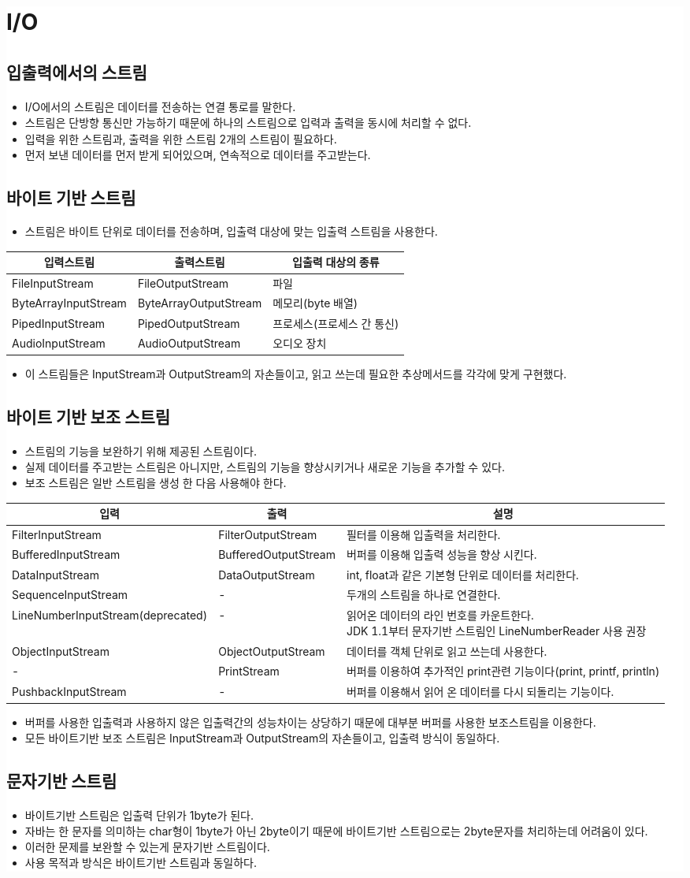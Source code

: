# I/O

## 입출력에서의 스트림
* I/O에서의 스트림은 데이터를 전송하는 연결 통로를 말한다.
* 스트림은 단방향 통신만 가능하기 때문에 하나의 스트림으로 입력과 출력을 동시에 처리할 수 없다.
* 입력을 위한 스트림과, 출력을 위한 스트림 2개의 스트림이 필요하다.
* 먼저 보낸 데이터를 먼저 받게 되어있으며, 연속적으로 데이터를 주고받는다.
## 바이트 기반 스트림
* 스트림은 바이트 단위로 데이터를 전송하며, 입출력 대상에 맞는 입출력 스트림을 사용한다.

| 입력스트림                | 출력스트림                 | 입출력 대상의 종류      |
|----------------------|-----------------------|-----------------|
| FileInputStream      | FileOutputStream      | 파일              |
| ByteArrayInputStream | ByteArrayOutputStream | 메모리(byte 배열)    |
| PipedInputStream     | PipedOutputStream     | 프로세스(프로세스 간 통신) |
| AudioInputStream     | AudioOutputStream     | 오디오 장치          |
* 이 스트림들은 InputStream과 OutputStream의 자손들이고, 읽고 쓰는데 필요한 추상메서드를 각각에 맞게 구현했다.


## 바이트 기반 보조 스트림
* 스트림의 기능을 보완하기 위해 제공된 스트림이다.
* 실제 데이터를 주고받는 스트림은 아니지만, 스트림의 기능을 향상시키거나 새로운 기능을 추가할 수 있다.
* 보조 스트림은 일반 스트림을 생성 한 다음 사용해야 한다.

| 입력                                | 출력                   | 설명                                                                    |
|-----------------------------------|----------------------|-----------------------------------------------------------------------|
| FilterInputStream                 | FilterOutputStream   | 필터를 이용해 입출력을 처리한다.                                                    |
| BufferedInputStream               | BufferedOutputStream | 버퍼를 이용해 입출력 성능을 향상 시킨다.                                               |
| DataInputStream                   | DataOutputStream     | int, float과 같은 기본형 단위로 데이터를 처리한다.                                     |
| SequenceInputStream               | -                    | 두개의 스트림을 하나로 연결한다.                                                    |
| LineNumberInputStream(deprecated) | -                    | 읽어온 데이터의 라인 번호를 카운트한다.<br/>JDK 1.1부터 문자기반 스트림인 LineNumberReader 사용 권장 |
| ObjectInputStream                 | ObjectOutputStream   | 데이터를 객체 단위로 읽고 쓰는데 사용한다.                                              |
| -                                 | PrintStream          | 버퍼를 이용하여 추가적인 print관련 기능이다(print, printf, println)                    |
| PushbackInputStream               | -                    | 버퍼를 이용해서 읽어 온 데이터를 다시 되돌리는 기능이다.                                      |
* 버퍼를 사용한 입출력과 사용하지 않은 입출력간의 성능차이는 상당하기 때문에 대부분 버퍼를 사용한 보조스트림을 이용한다.
* 모든 바이트기반 보조 스트림은 InputStream과 OutputStream의 자손들이고, 입출력 방식이 동일하다.

## 문자기반 스트림
* 바이트기반 스트림은 입출력 단위가 1byte가 된다.
* 자바는 한 문자를 의미하는 char형이 1byte가 아닌 2byte이기 때문에 바이트기반 스트림으로는 2byte문자를 처리하는데 어려움이 있다.
* 이러한 문제를 보완할 수 있는게 문자기반 스트림이다.
* 사용 목적과 방식은 바이트기반 스트림과 동일하다.
